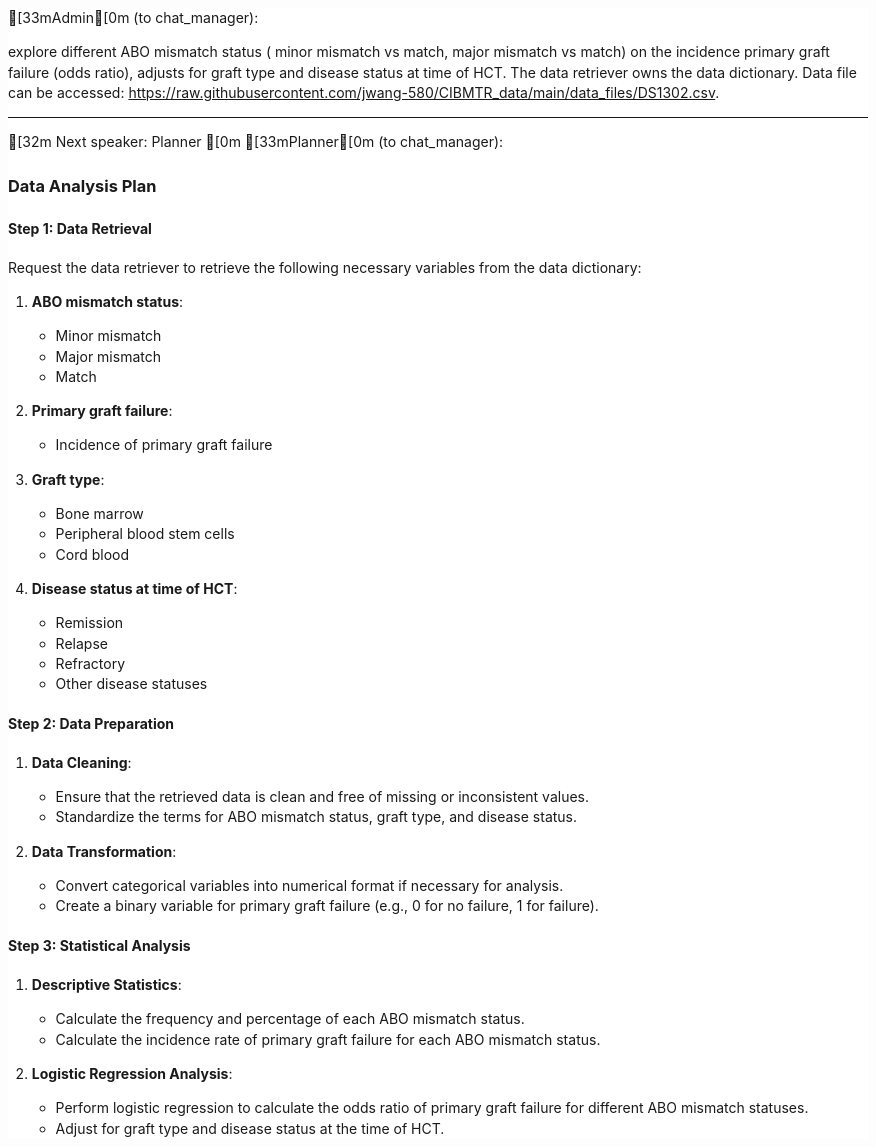 [33mAdmin[0m (to chat_manager):

explore different ABO mismatch status ( minor mismatch vs match, major mismatch vs match) on the incidence primary graft failure (odds ratio), adjusts for graft type and disease status at time of HCT. The data retriever owns the data dictionary. Data file can be accessed: https://raw.githubusercontent.com/jwang-580/CIBMTR_data/main/data_files/DS1302.csv.

--------------------------------------------------------------------------------
[32m
Next speaker: Planner
[0m
[33mPlanner[0m (to chat_manager):

### Data Analysis Plan

#### Step 1: Data Retrieval
Request the data retriever to retrieve the following necessary variables from the data dictionary:

1. **ABO mismatch status**:
   - Minor mismatch
   - Major mismatch
   - Match

2. **Primary graft failure**:
   - Incidence of primary graft failure

3. **Graft type**:
   - Bone marrow
   - Peripheral blood stem cells
   - Cord blood

4. **Disease status at time of HCT**:
   - Remission
   - Relapse
   - Refractory
   - Other disease statuses

#### Step 2: Data Preparation
1. **Data Cleaning**:
   - Ensure that the retrieved data is clean and free of missing or inconsistent values.
   - Standardize the terms for ABO mismatch status, graft type, and disease status.

2. **Data Transformation**:
   - Convert categorical variables into numerical format if necessary for analysis.
   - Create a binary variable for primary graft failure (e.g., 0 for no failure, 1 for failure).

#### Step 3: Statistical Analysis
1. **Descriptive Statistics**:
   - Calculate the frequency and percentage of each ABO mismatch status.
   - Calculate the incidence rate of primary graft failure for each ABO mismatch status.

2. **Logistic Regression Analysis**:
   - Perform logistic regression to calculate the odds ratio of primary graft failure for different ABO mismatch statuses.
   - Adjust for graft type and disease status at the time of HCT.
